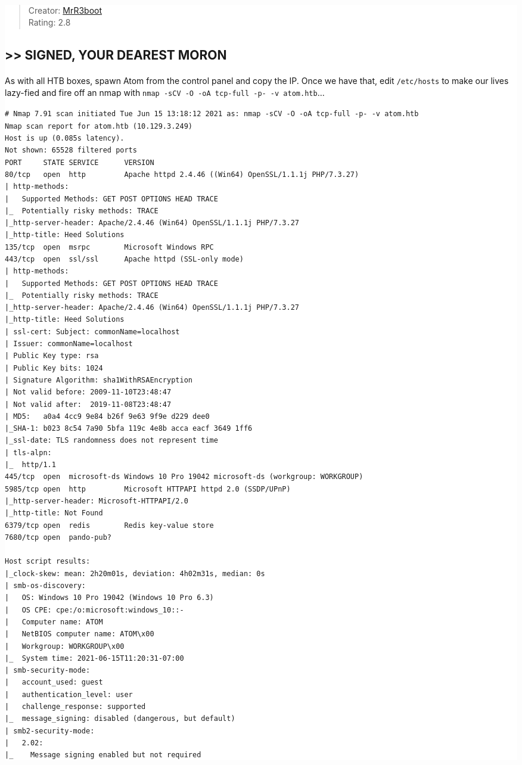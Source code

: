 >Creator: [MrR3boot](https://app.hackthebox.eu/users/13531)  
Rating: 2.8

## >> SIGNED, YOUR DEAREST MORON

As with all HTB boxes, spawn Atom from the control panel and copy the IP. Once we have that, edit `/etc/hosts` to make our lives lazy-fied and fire off an nmap with `nmap -sCV -O -oA tcp-full -p- -v atom.htb`...

```
# Nmap 7.91 scan initiated Tue Jun 15 13:18:12 2021 as: nmap -sCV -O -oA tcp-full -p- -v atom.htb
Nmap scan report for atom.htb (10.129.3.249)
Host is up (0.085s latency).
Not shown: 65528 filtered ports
PORT     STATE SERVICE      VERSION
80/tcp   open  http         Apache httpd 2.4.46 ((Win64) OpenSSL/1.1.1j PHP/7.3.27)
| http-methods: 
|   Supported Methods: GET POST OPTIONS HEAD TRACE
|_  Potentially risky methods: TRACE
|_http-server-header: Apache/2.4.46 (Win64) OpenSSL/1.1.1j PHP/7.3.27
|_http-title: Heed Solutions
135/tcp  open  msrpc        Microsoft Windows RPC
443/tcp  open  ssl/ssl      Apache httpd (SSL-only mode)
| http-methods: 
|   Supported Methods: GET POST OPTIONS HEAD TRACE
|_  Potentially risky methods: TRACE
|_http-server-header: Apache/2.4.46 (Win64) OpenSSL/1.1.1j PHP/7.3.27
|_http-title: Heed Solutions
| ssl-cert: Subject: commonName=localhost
| Issuer: commonName=localhost
| Public Key type: rsa
| Public Key bits: 1024
| Signature Algorithm: sha1WithRSAEncryption
| Not valid before: 2009-11-10T23:48:47
| Not valid after:  2019-11-08T23:48:47
| MD5:   a0a4 4cc9 9e84 b26f 9e63 9f9e d229 dee0
|_SHA-1: b023 8c54 7a90 5bfa 119c 4e8b acca eacf 3649 1ff6
|_ssl-date: TLS randomness does not represent time
| tls-alpn: 
|_  http/1.1
445/tcp  open  microsoft-ds Windows 10 Pro 19042 microsoft-ds (workgroup: WORKGROUP)
5985/tcp open  http         Microsoft HTTPAPI httpd 2.0 (SSDP/UPnP)
|_http-server-header: Microsoft-HTTPAPI/2.0
|_http-title: Not Found
6379/tcp open  redis        Redis key-value store
7680/tcp open  pando-pub?

Host script results:
|_clock-skew: mean: 2h20m01s, deviation: 4h02m31s, median: 0s
| smb-os-discovery: 
|   OS: Windows 10 Pro 19042 (Windows 10 Pro 6.3)
|   OS CPE: cpe:/o:microsoft:windows_10::-
|   Computer name: ATOM
|   NetBIOS computer name: ATOM\x00
|   Workgroup: WORKGROUP\x00
|_  System time: 2021-06-15T11:20:31-07:00
| smb-security-mode: 
|   account_used: guest
|   authentication_level: user
|   challenge_response: supported
|_  message_signing: disabled (dangerous, but default)
| smb2-security-mode: 
|   2.02: 
|_    Message signing enabled but not required
```